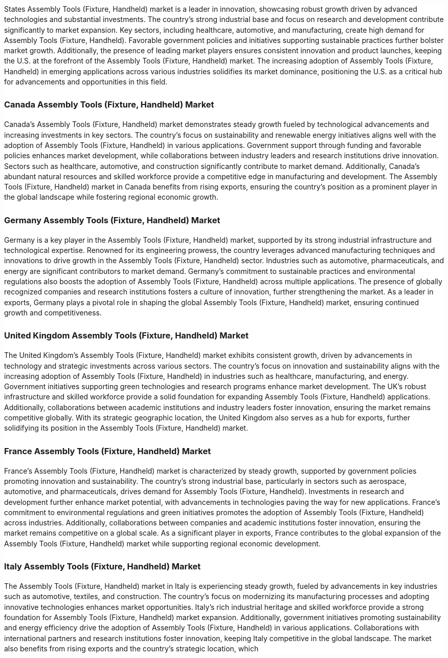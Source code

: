 States Assembly Tools (Fixture, Handheld) market is a leader in innovation, showcasing robust growth driven by advanced technologies and substantial investments. The country&rsquo;s strong industrial base and focus on research and development contribute significantly to market expansion. Key sectors, including healthcare, automotive, and manufacturing, create high demand for Assembly Tools (Fixture, Handheld). Favorable government policies and initiatives supporting sustainable practices further bolster market growth. Additionally, the presence of leading market players ensures consistent innovation and product launches, keeping the U.S. at the forefront of the Assembly Tools (Fixture, Handheld) market. The increasing adoption of Assembly Tools (Fixture, Handheld) in emerging applications across various industries solidifies its market dominance, positioning the U.S. as a critical hub for advancements and opportunities in this field.</p><h3>Canada Assembly Tools (Fixture, Handheld) Market</h3><p>Canada&rsquo;s Assembly Tools (Fixture, Handheld) market demonstrates steady growth fueled by technological advancements and increasing investments in key sectors. The country&rsquo;s focus on sustainability and renewable energy initiatives aligns well with the adoption of Assembly Tools (Fixture, Handheld) in various applications. Government support through funding and favorable policies enhances market development, while collaborations between industry leaders and research institutions drive innovation. Sectors such as healthcare, automotive, and construction significantly contribute to market demand. Additionally, Canada&rsquo;s abundant natural resources and skilled workforce provide a competitive edge in manufacturing and development. The Assembly Tools (Fixture, Handheld) market in Canada benefits from rising exports, ensuring the country&rsquo;s position as a prominent player in the global landscape while fostering regional economic growth.</p><h3>Germany Assembly Tools (Fixture, Handheld) Market</h3><p>Germany is a key player in the Assembly Tools (Fixture, Handheld) market, supported by its strong industrial infrastructure and technological expertise. Renowned for its engineering prowess, the country leverages advanced manufacturing techniques and innovations to drive growth in the Assembly Tools (Fixture, Handheld) sector. Industries such as automotive, pharmaceuticals, and energy are significant contributors to market demand. Germany&rsquo;s commitment to sustainable practices and environmental regulations also boosts the adoption of Assembly Tools (Fixture, Handheld) across multiple applications. The presence of globally recognized companies and research institutions fosters a culture of innovation, further strengthening the market. As a leader in exports, Germany plays a pivotal role in shaping the global Assembly Tools (Fixture, Handheld) market, ensuring continued growth and competitiveness.</p><h3>United Kingdom Assembly Tools (Fixture, Handheld) Market</h3><p>The United Kingdom&rsquo;s Assembly Tools (Fixture, Handheld) market exhibits consistent growth, driven by advancements in technology and strategic investments across various sectors. The country&rsquo;s focus on innovation and sustainability aligns with the increasing adoption of Assembly Tools (Fixture, Handheld) in industries such as healthcare, manufacturing, and energy. Government initiatives supporting green technologies and research programs enhance market development. The UK&rsquo;s robust infrastructure and skilled workforce provide a solid foundation for expanding Assembly Tools (Fixture, Handheld) applications. Additionally, collaborations between academic institutions and industry leaders foster innovation, ensuring the market remains competitive globally. With its strategic geographic location, the United Kingdom also serves as a hub for exports, further solidifying its position in the Assembly Tools (Fixture, Handheld) market.</p><h3>France Assembly Tools (Fixture, Handheld) Market</h3><p>France&rsquo;s Assembly Tools (Fixture, Handheld) market is characterized by steady growth, supported by government policies promoting innovation and sustainability. The country&rsquo;s strong industrial base, particularly in sectors such as aerospace, automotive, and pharmaceuticals, drives demand for Assembly Tools (Fixture, Handheld). Investments in research and development further enhance market potential, with advancements in technologies paving the way for new applications. France&rsquo;s commitment to environmental regulations and green initiatives promotes the adoption of Assembly Tools (Fixture, Handheld) across industries. Additionally, collaborations between companies and academic institutions foster innovation, ensuring the market remains competitive on a global scale. As a significant player in exports, France contributes to the global expansion of the Assembly Tools (Fixture, Handheld) market while supporting regional economic development.</p><h3>Italy Assembly Tools (Fixture, Handheld) Market</h3><p>The Assembly Tools (Fixture, Handheld) market in Italy is experiencing steady growth, fueled by advancements in key industries such as automotive, textiles, and construction. The country&rsquo;s focus on modernizing its manufacturing processes and adopting innovative technologies enhances market opportunities. Italy&rsquo;s rich industrial heritage and skilled workforce provide a strong foundation for Assembly Tools (Fixture, Handheld) market expansion. Additionally, government initiatives promoting sustainability and energy efficiency drive the adoption of Assembly Tools (Fixture, Handheld) in various applications. Collaborations with international partners and research institutions foster innovation, keeping Italy competitive in the global landscape. The market also benefits from rising exports and the country&rsquo;s strategic location, which